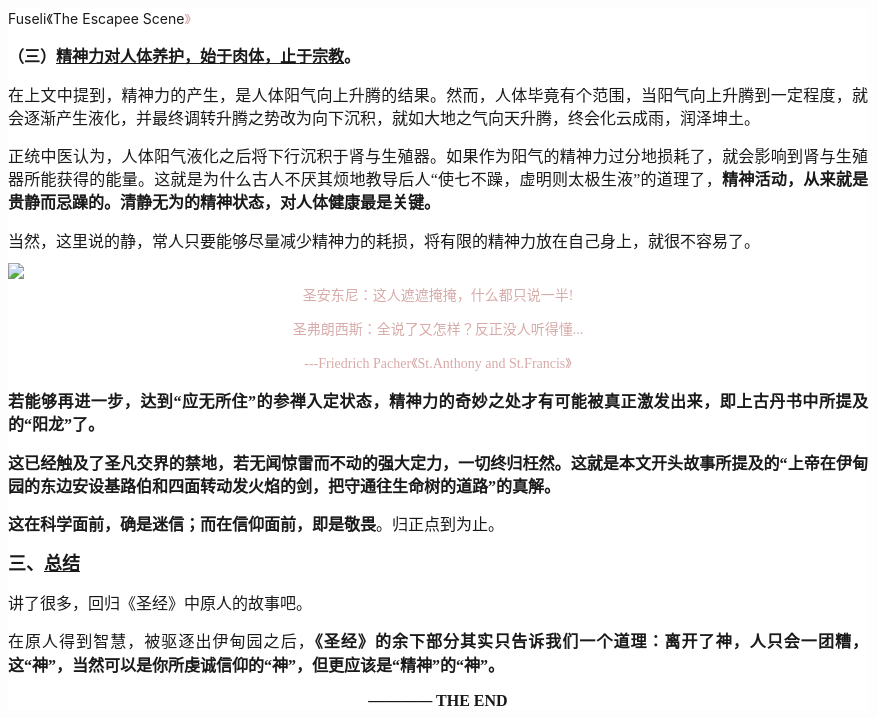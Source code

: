 Fuseli《The Escapee Scene</span><span style="color: rgb(215, 171, 169);font-size: 14px;line-height: 22.4px;font-family: Arial, 宋体;">》</span></p><p style="margin-top: 15px;margin-bottom: 15px;white-space: normal;text-align: justify;"><span style="font-family: 仿宋;font-size: 16px;"><strong>（三）</strong></span><span style="font-family: 仿宋;font-size: 16px;text-decoration: underline;"><strong>精神力对人体养护，始于肉体，止于宗教</strong></span><span style="font-family: 仿宋;font-size: 16px;"><strong>。</strong></span></p><p style="margin-top: 15px;margin-bottom: 15px;white-space: normal;text-align: justify;"><span style="font-family: 仿宋;font-size: 16px;">在上文中提到，精神力的产生，是人体阳气向上升腾的结果。然而，人体毕竟有个范围，当阳气向上升腾到一定程度，就会逐渐产生液化，并最终调转升腾之势改为向下沉积，就如大地之气向天升腾，终会化云成雨，润泽坤土。</span></p><p style="margin-top: 15px;margin-bottom: 15px;white-space: normal;text-align: justify;"><span style="font-family: 仿宋;font-size: 16px;">正统中医认为，人体阳气液化之后将下行沉积于肾与生殖器。如果作为阳气的精神力过分地损耗了，就会影响到肾与生殖器所能获得的能量。这就是为什么古人不厌其烦地教导后人“使七不躁，虚明则太极生液”的道理了，<strong>精神活动，从来就是贵静而忌躁的。清静无为的精神状态，对人体健康最是关键。</strong></span></p><p style="margin-top: 15px;margin-bottom: 10px;white-space: normal;text-align: justify;"><span style="font-family: 仿宋;font-size: 16px;">当然，这里说的静，常人只要能够尽量减少精神力的耗损，将有限的精神力放在自己身上，就很不容易了。</span></p><p style="margin-top: 10px;margin-bottom: 5px;white-space: normal;text-align: center;line-height: normal;"><img style="clear: both; display: block; margin:auto;" src="http://wx1.sinaimg.cn/large/8bf740e1gy1foh9e6wzkyj20ku0aqk6y.jpg" data-type="jpeg" data-w="750" style="height: auto;width: 100%;" data-backw="434" data-backh="223"  /></p><p style="margin-top: 5px;white-space: normal;text-align: center;line-height: normal;"><span style="color: rgb(215, 171, 169);font-family: 仿宋;font-size: 14px;">圣安东尼：这人遮遮掩掩，什么都只说一半!</span></p><p style="white-space: normal;text-align: center;line-height: normal;"><span style="color: rgb(215, 171, 169);font-family: 仿宋;font-size: 14px;">圣弗朗西斯：全说了又怎样？反正没人听得懂...</span></p><p style="margin-bottom: 15px;white-space: normal;text-align: center;line-height: normal;"><span style="font-family: 仿宋;max-width: 100%;color: rgb(215, 171, 169);font-size: 14px;line-height: 22.4px;box-sizing: border-box !important;word-wrap: break-word !important;">---Friedrich Pacher《St.Anthony and St.Francis</span><span style="color: rgb(215, 171, 169);font-size: 14px;line-height: 22.4px;font-family: Arial, 宋体;">》</span></p><p style="margin-top: 15px;margin-bottom: 15px;white-space: normal;text-align: justify;"><span style="font-family: 仿宋;font-size: 16px;"><strong>若能够再进一步，达到“应无所住”的参禅入定状态，精神力的奇妙之处才有可能被真正激发出来，即上古丹书中所提及的“阳龙”了。</strong></span></p><p style="margin-top: 15px;margin-bottom: 15px;white-space: normal;text-align: justify;"><span style="font-family: 仿宋;font-size: 16px;"><strong>这已经触及了圣凡交界的禁地，若无闻惊雷而不动的强大定力，一切终归枉然。这就是本文开头故事所提及的“上帝在伊甸园的东边安设基路伯和四面转动发火焰的剑，把守通往生命树的道路”的真解。</strong></span></p><p style="margin-top: 15px;margin-bottom: 15px;white-space: normal;text-align: justify;"><strong><span style="font-family: 仿宋;font-size: 16px;">这</span></strong><span style="font-family: 仿宋;font-size: 16px;"><strong>在科学面前，确是迷信；而在信仰面前，即是敬畏</strong>。归正点到为止。</span></p><p style="margin-top: 15px;margin-bottom: 15px;white-space: normal;text-align: justify;"><strong><span style="font-size: 18px;font-family: 仿宋;">三、</span></strong><span style="text-decoration: underline;"><strong><span style="font-size: 18px;font-family: 仿宋;">总结</span></strong><strong><span style="font-size: 18px;font-family: 仿宋;"></span></strong></span></p><p style="margin-top: 15px;margin-bottom: 15px;white-space: normal;text-align: justify;"><span style="font-family: 仿宋;font-size: 16px;">讲了很多，回归《圣经》中原人的故事吧。</span></p><p style="margin-top: 15px;margin-bottom: 15px;white-space: normal;text-align: justify;"><span style="font-family: 仿宋;font-size: 16px;">在原人得到智慧，被驱逐出伊甸园之后，<strong>《圣经》的余下部分其实只告诉我们一个道理：离开了神，人只会一团糟，这“神”，当然可以是你所虔诚信仰的“神”，但更应该是“精神”的“神”。</strong></span></p><p style="margin-top: 15px;margin-bottom: 5px;white-space: normal;text-align: center;line-height: normal;"><span style="font-family: 仿宋;font-size: 16px;text-align: justify;"><strong>———— THE&nbsp;END